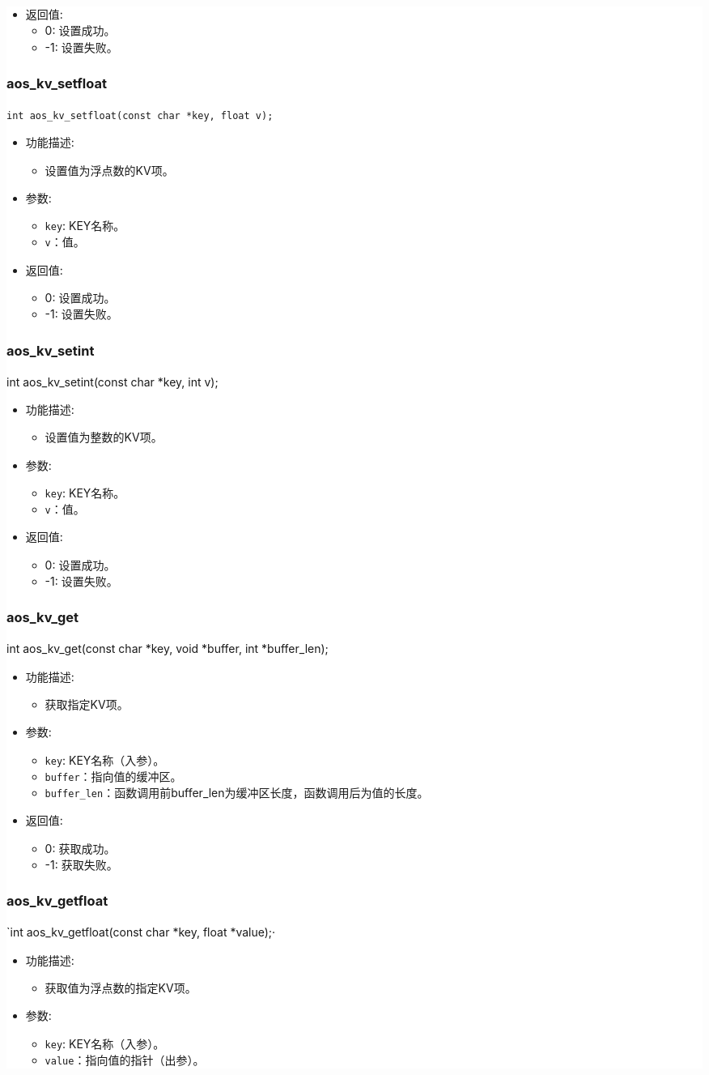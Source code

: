 - 返回值:
   - 0: 设置成功。
   - -1: 设置失败。

### aos_kv_setfloat
`int aos_kv_setfloat(const char *key, float v);`

- 功能描述:
   - 设置值为浮点数的KV项。

- 参数:
   - `key`: KEY名称。
   - `v`：值。

- 返回值:
   - 0: 设置成功。
   - -1: 设置失败。

### aos_kv_setint
int aos_kv_setint(const char *key, int v);

- 功能描述:
   - 设置值为整数的KV项。

- 参数:
   - `key`: KEY名称。
   - `v`：值。

- 返回值:
   - 0: 设置成功。
   - -1: 设置失败。

### aos_kv_get
int aos_kv_get(const char *key, void *buffer, int *buffer_len);

- 功能描述:
   - 获取指定KV项。

- 参数:
   - `key`: KEY名称（入参）。
   - `buffer`：指向值的缓冲区。
   - `buffer_len`：函数调用前buffer_len为缓冲区长度，函数调用后为值的长度。

- 返回值:
   - 0: 获取成功。
   - -1: 获取失败。

### aos_kv_getfloat
`int aos_kv_getfloat(const char *key, float *value);·

- 功能描述:
   - 获取值为浮点数的指定KV项。

- 参数:
   - `key`: KEY名称（入参）。
   - `value`：指向值的指针（出参）。
